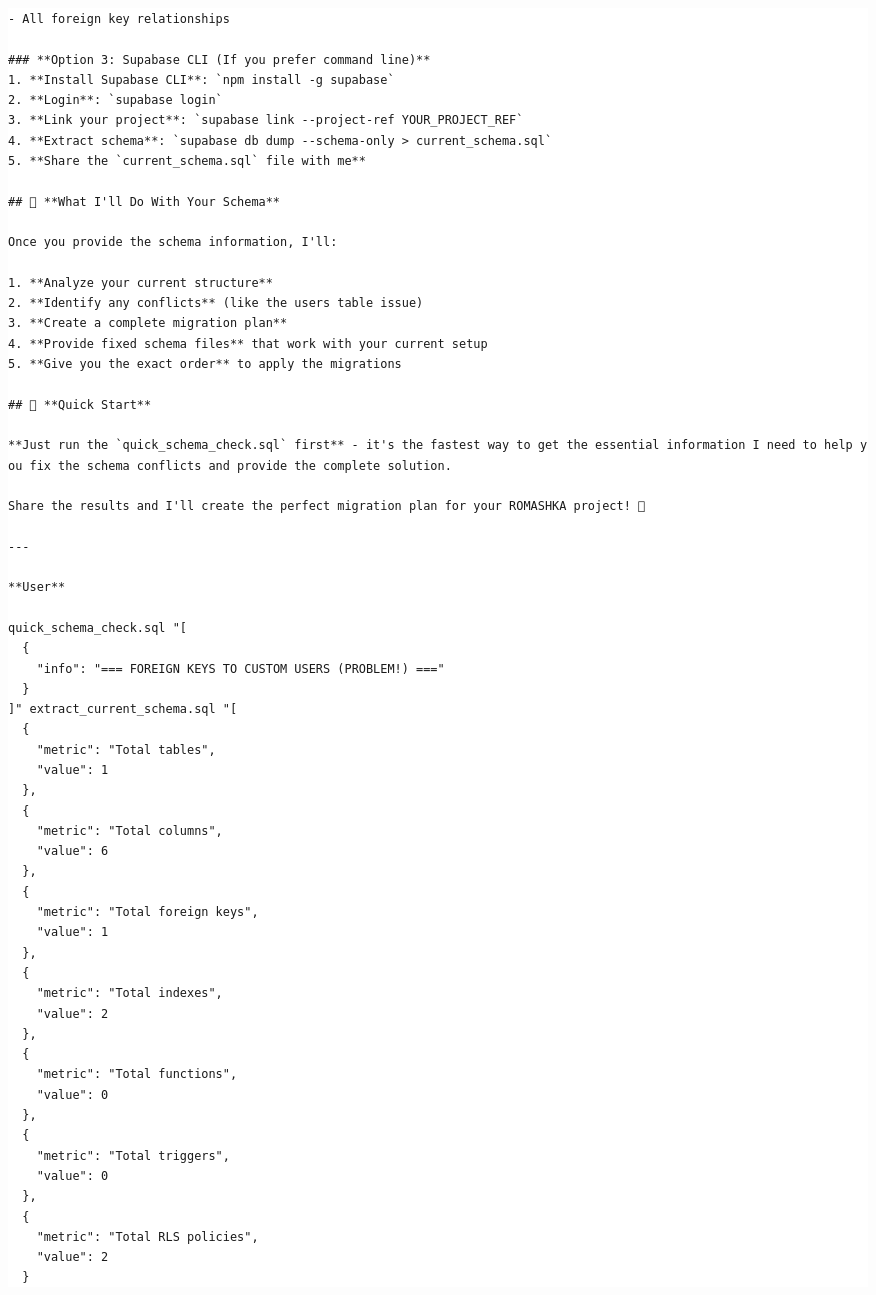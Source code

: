 ```
- All foreign key relationships

### **Option 3: Supabase CLI (If you prefer command line)**
1. **Install Supabase CLI**: `npm install -g supabase`
2. **Login**: `supabase login`
3. **Link your project**: `supabase link --project-ref YOUR_PROJECT_REF`
4. **Extract schema**: `supabase db dump --schema-only > current_schema.sql`
5. **Share the `current_schema.sql` file with me**

## 🚀 **What I'll Do With Your Schema**

Once you provide the schema information, I'll:

1. **Analyze your current structure**
2. **Identify any conflicts** (like the users table issue)
3. **Create a complete migration plan**
4. **Provide fixed schema files** that work with your current setup
5. **Give you the exact order** to apply the migrations

## 📝 **Quick Start**

**Just run the `quick_schema_check.sql` first** - it's the fastest way to get the essential information I need to help you fix the schema conflicts and provide the complete solution.

Share the results and I'll create the perfect migration plan for your ROMASHKA project! 🎯

---

**User**

quick_schema_check.sql "[
  {
    "info": "=== FOREIGN KEYS TO CUSTOM USERS (PROBLEM!) ==="
  }
]" extract_current_schema.sql "[
  {
    "metric": "Total tables",
    "value": 1
  },
  {
    "metric": "Total columns",
    "value": 6
  },
  {
    "metric": "Total foreign keys",
    "value": 1
  },
  {
    "metric": "Total indexes",
    "value": 2
  },
  {
    "metric": "Total functions",
    "value": 0
  },
  {
    "metric": "Total triggers",
    "value": 0
  },
  {
    "metric": "Total RLS policies",
    "value": 2
  }
```